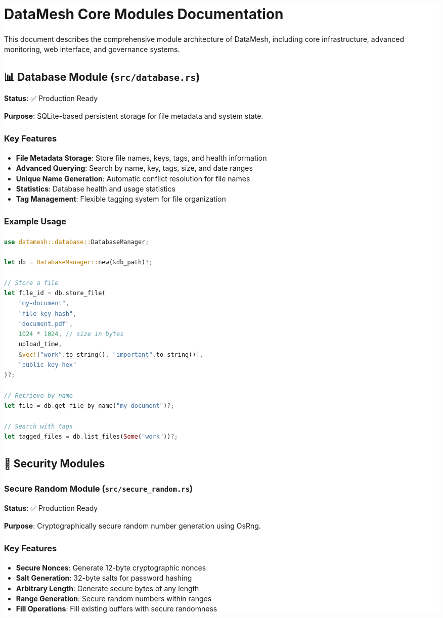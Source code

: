 # DataMesh Core Modules Documentation

This document describes the comprehensive module architecture of DataMesh, including core infrastructure, advanced monitoring, web interface, and governance systems.

## 📊 Database Module (`src/database.rs`)

**Status**: ✅ Production Ready

**Purpose**: SQLite-based persistent storage for file metadata and system state.

### Key Features
- **File Metadata Storage**: Store file names, keys, tags, and health information
- **Advanced Querying**: Search by name, key, tags, size, and date ranges
- **Unique Name Generation**: Automatic conflict resolution for file names
- **Statistics**: Database health and usage statistics
- **Tag Management**: Flexible tagging system for file organization

### Example Usage
```rust
use datamesh::database::DatabaseManager;

let db = DatabaseManager::new(&db_path)?;

// Store a file
let file_id = db.store_file(
    "my-document",
    "file-key-hash", 
    "document.pdf",
    1024 * 1024, // size in bytes
    upload_time,
    &vec!["work".to_string(), "important".to_string()],
    "public-key-hex"
)?;

// Retrieve by name
let file = db.get_file_by_name("my-document")?;

// Search with tags
let tagged_files = db.list_files(Some("work"))?;
```

## 🔐 Security Modules

### Secure Random Module (`src/secure_random.rs`)

**Status**: ✅ Production Ready

**Purpose**: Cryptographically secure random number generation using OsRng.

### Key Features
- **Secure Nonces**: Generate 12-byte cryptographic nonces
- **Salt Generation**: 32-byte salts for password hashing
- **Arbitrary Length**: Generate secure bytes of any length
- **Range Generation**: Secure random numbers within ranges
- **Fill Operations**: Fill existing buffers with secure randomness
